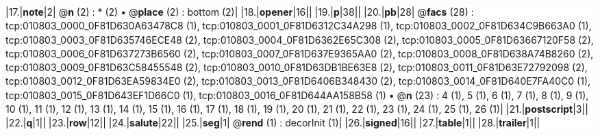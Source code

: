 |17.|__note__|2| @__n__ (2) : * (2)  •  @__place__ (2) : bottom (2)|
|18.|__opener__|16||
|19.|__p__|38||
|20.|__pb__|28| @__facs__ (28) : tcp:010803_0000_0F81D630A63478C8 (1), tcp:010803_0001_0F81D6312C34A298 (1), tcp:010803_0002_0F81D634C9B663A0 (1), tcp:010803_0003_0F81D635746ECE48 (2), tcp:010803_0004_0F81D6362E65C308 (2), tcp:010803_0005_0F81D63667120F58 (2), tcp:010803_0006_0F81D637273B6560 (2), tcp:010803_0007_0F81D637E9365AA0 (2), tcp:010803_0008_0F81D638A74B8260 (2), tcp:010803_0009_0F81D63C58455548 (2), tcp:010803_0010_0F81D63DB1BE63E8 (2), tcp:010803_0011_0F81D63E72792098 (2), tcp:010803_0012_0F81D63EA59834E0 (2), tcp:010803_0013_0F81D6406B348430 (2), tcp:010803_0014_0F81D640E7FA40C0 (1), tcp:010803_0015_0F81D643EF1D66C0 (1), tcp:010803_0016_0F81D644AA158B58 (1)  •  @__n__ (23) : 4 (1), 5 (1), 6 (1), 7 (1), 8 (1), 9 (1), 10 (1), 11 (1), 12 (1), 13 (1), 14 (1), 15 (1), 16 (1), 17 (1), 18 (1), 19 (1), 20 (1), 21 (1), 22 (1), 23 (1), 24 (1), 25 (1), 26 (1)|
|21.|__postscript__|3||
|22.|__q__|1||
|23.|__row__|12||
|24.|__salute__|22||
|25.|__seg__|1| @__rend__ (1) : decorInit (1)|
|26.|__signed__|16||
|27.|__table__|1||
|28.|__trailer__|1||
